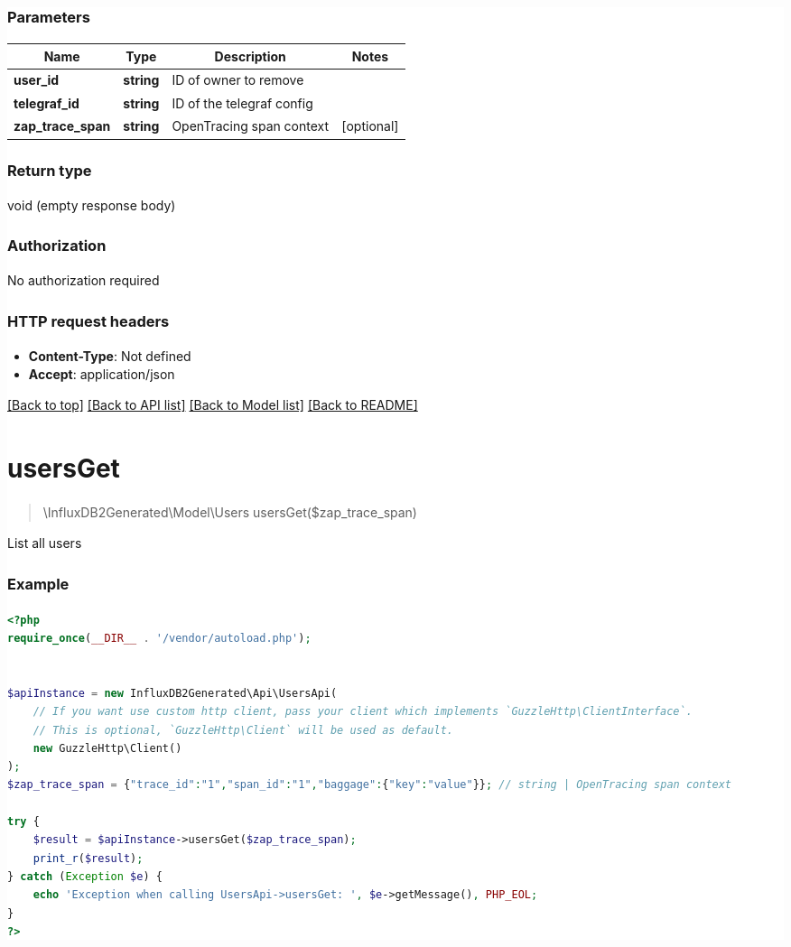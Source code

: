 ### Parameters

Name | Type | Description  | Notes
------------- | ------------- | ------------- | -------------
 **user_id** | **string**| ID of owner to remove |
 **telegraf_id** | **string**| ID of the telegraf config |
 **zap_trace_span** | **string**| OpenTracing span context | [optional]

### Return type

void (empty response body)

### Authorization

No authorization required

### HTTP request headers

 - **Content-Type**: Not defined
 - **Accept**: application/json

[[Back to top]](#) [[Back to API list]](../../README.md#documentation-for-api-endpoints) [[Back to Model list]](../../README.md#documentation-for-models) [[Back to README]](../../README.md)

# **usersGet**
> \InfluxDB2Generated\Model\Users usersGet($zap_trace_span)

List all users

### Example
```php
<?php
require_once(__DIR__ . '/vendor/autoload.php');


$apiInstance = new InfluxDB2Generated\Api\UsersApi(
    // If you want use custom http client, pass your client which implements `GuzzleHttp\ClientInterface`.
    // This is optional, `GuzzleHttp\Client` will be used as default.
    new GuzzleHttp\Client()
);
$zap_trace_span = {"trace_id":"1","span_id":"1","baggage":{"key":"value"}}; // string | OpenTracing span context

try {
    $result = $apiInstance->usersGet($zap_trace_span);
    print_r($result);
} catch (Exception $e) {
    echo 'Exception when calling UsersApi->usersGet: ', $e->getMessage(), PHP_EOL;
}
?>
```
